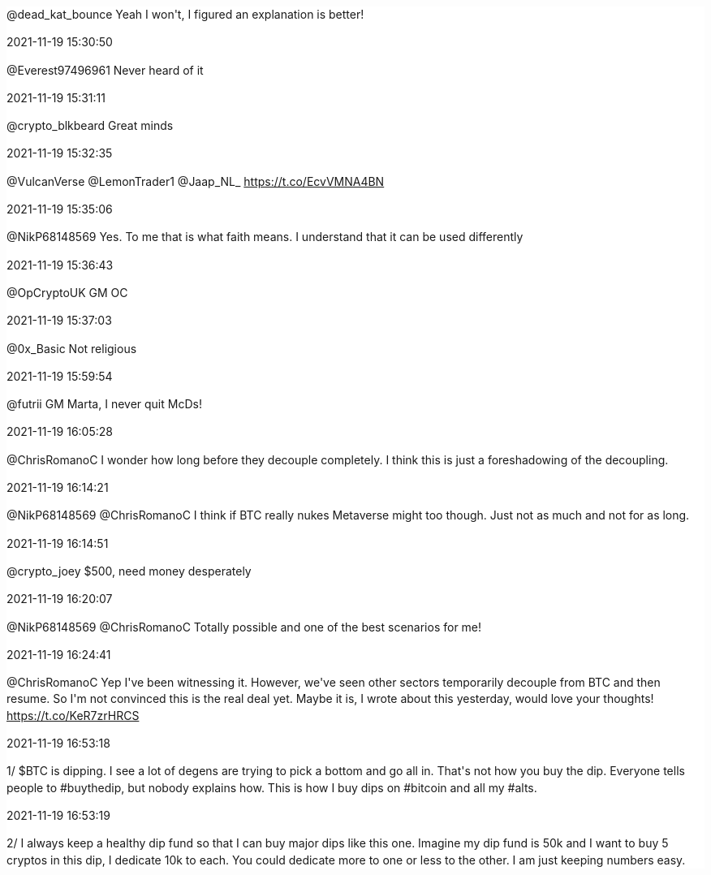 @dead_kat_bounce Yeah I won't, I figured an explanation is better!

2021-11-19 15:30:50

@Everest97496961 Never heard of it

2021-11-19 15:31:11

@crypto_blkbeard Great minds

2021-11-19 15:32:35

@VulcanVerse @LemonTrader1 @Jaap_NL_  https://t.co/EcvVMNA4BN

2021-11-19 15:35:06

@NikP68148569 Yes. To me that is what faith means. I understand that it can be used differently

2021-11-19 15:36:43

@OpCryptoUK GM OC

2021-11-19 15:37:03

@0x_Basic Not religious

2021-11-19 15:59:54

@futrii GM Marta, I never quit McDs!

2021-11-19 16:05:28

@ChrisRomanoC I wonder how long before they decouple completely. I think this is just a foreshadowing of the decoupling.

2021-11-19 16:14:21

@NikP68148569 @ChrisRomanoC I think if BTC really nukes Metaverse might too though. Just not as much and not for as long.

2021-11-19 16:14:51

@crypto_joey $500, need money desperately

2021-11-19 16:20:07

@NikP68148569 @ChrisRomanoC Totally possible and one of the best scenarios for me!

2021-11-19 16:24:41

@ChrisRomanoC Yep I've been witnessing it. However, we've seen other sectors temporarily decouple from BTC and then resume. So I'm not convinced this is the real deal yet. Maybe it is, I wrote about this yesterday, would love your thoughts!  https://t.co/KeR7zrHRCS

2021-11-19 16:53:18

1/ $BTC is dipping. I see a lot of degens are trying to pick a bottom and go all in. That's not how you buy the dip. Everyone tells people to #buythedip, but nobody explains how. This is how I buy dips on #bitcoin and all my #alts.

2021-11-19 16:53:19

2/ I always keep a healthy dip fund so that I can buy major dips like this one. Imagine my dip fund is 50k and I want to buy 5 cryptos in this dip, I dedicate 10k to each. You could dedicate more to one or less to the other. I am just keeping numbers easy.
